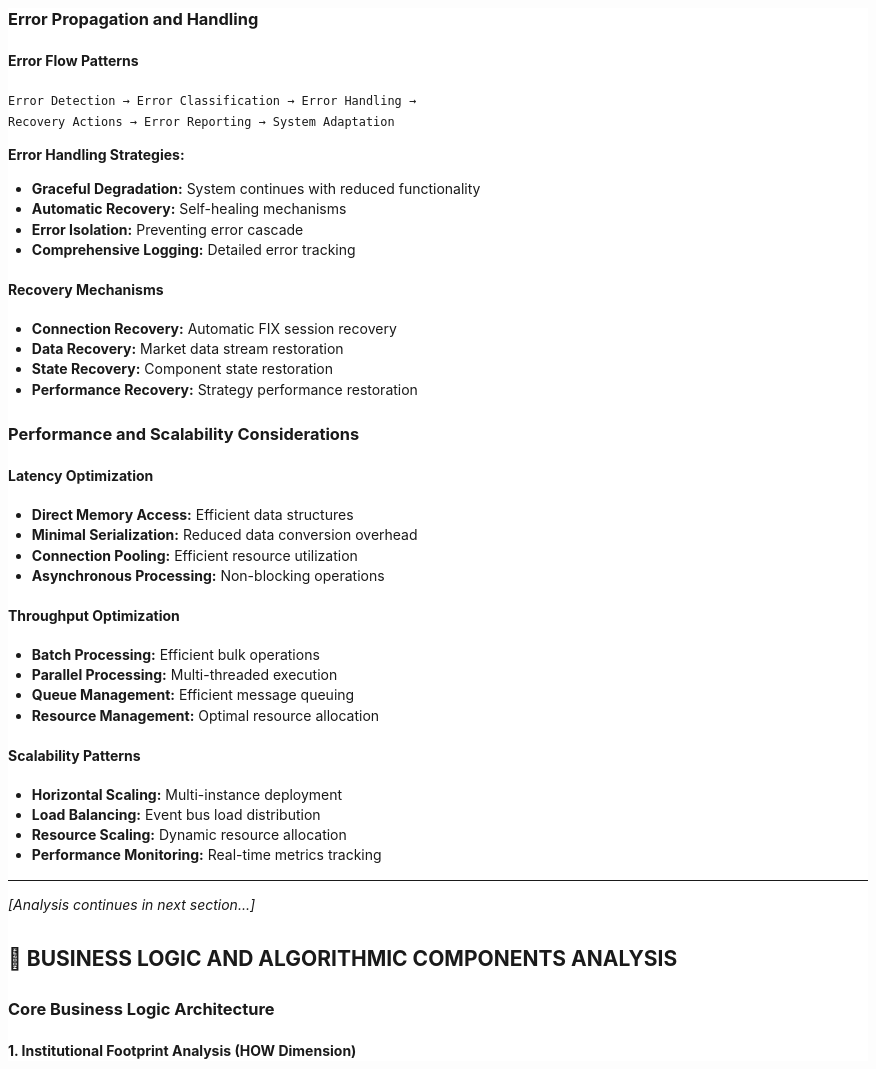 ### **Error Propagation and Handling**

#### **Error Flow Patterns**
```
Error Detection → Error Classification → Error Handling → 
Recovery Actions → Error Reporting → System Adaptation
```

**Error Handling Strategies:**
- **Graceful Degradation:** System continues with reduced functionality
- **Automatic Recovery:** Self-healing mechanisms
- **Error Isolation:** Preventing error cascade
- **Comprehensive Logging:** Detailed error tracking

#### **Recovery Mechanisms**
- **Connection Recovery:** Automatic FIX session recovery
- **Data Recovery:** Market data stream restoration
- **State Recovery:** Component state restoration
- **Performance Recovery:** Strategy performance restoration

### **Performance and Scalability Considerations**

#### **Latency Optimization**
- **Direct Memory Access:** Efficient data structures
- **Minimal Serialization:** Reduced data conversion overhead
- **Connection Pooling:** Efficient resource utilization
- **Asynchronous Processing:** Non-blocking operations

#### **Throughput Optimization**
- **Batch Processing:** Efficient bulk operations
- **Parallel Processing:** Multi-threaded execution
- **Queue Management:** Efficient message queuing
- **Resource Management:** Optimal resource allocation

#### **Scalability Patterns**
- **Horizontal Scaling:** Multi-instance deployment
- **Load Balancing:** Event bus load distribution
- **Resource Scaling:** Dynamic resource allocation
- **Performance Monitoring:** Real-time metrics tracking

---

*[Analysis continues in next section...]*


## 🧠 BUSINESS LOGIC AND ALGORITHMIC COMPONENTS ANALYSIS

### **Core Business Logic Architecture**

#### **1. Institutional Footprint Analysis (HOW Dimension)**
